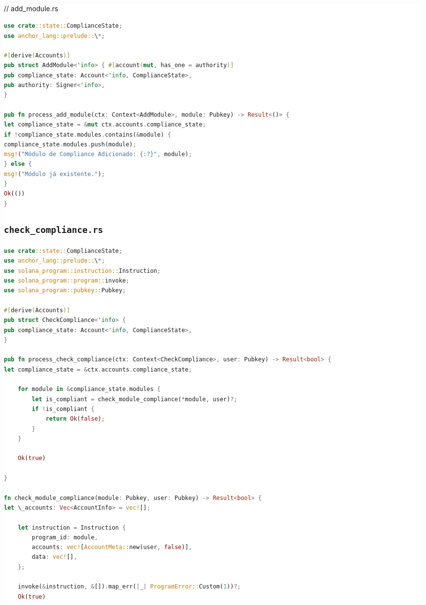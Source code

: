 // add_module.rs

```rust
use crate::state::ComplianceState;
use anchor_lang::prelude::\*;

#[derive(Accounts)]
pub struct AddModule<'info> { #[account(mut, has_one = authority)]
pub compliance_state: Account<'info, ComplianceState>,
pub authority: Signer<'info>,
}

pub fn process_add_module(ctx: Context<AddModule>, module: Pubkey) -> Result<()> {
let compliance_state = &mut ctx.accounts.compliance_state;
if !compliance_state.modules.contains(&module) {
compliance_state.modules.push(module);
msg!("Módulo de Compliance Adicionado: {:?}", module);
} else {
msg!("Módulo já existente.");
}
Ok(())
}
```

## `check_compliance.rs`

```rust
use crate::state::ComplianceState;
use anchor_lang::prelude::\*;
use solana_program::instruction::Instruction;
use solana_program::program::invoke;
use solana_program::pubkey::Pubkey;

#[derive(Accounts)]
pub struct CheckCompliance<'info> {
pub compliance_state: Account<'info, ComplianceState>,
}

pub fn process_check_compliance(ctx: Context<CheckCompliance>, user: Pubkey) -> Result<bool> {
let compliance_state = &ctx.accounts.compliance_state;

    for module in &compliance_state.modules {
        let is_compliant = check_module_compliance(*module, user)?;
        if !is_compliant {
            return Ok(false);
        }
    }

    Ok(true)

}

fn check_module_compliance(module: Pubkey, user: Pubkey) -> Result<bool> {
let \_accounts: Vec<AccountInfo> = vec![];

    let instruction = Instruction {
        program_id: module,
        accounts: vec![AccountMeta::new(user, false)],
        data: vec![],
    };

    invoke(&instruction, &[]).map_err(|_| ProgramError::Custom(1))?;
    Ok(true)

```